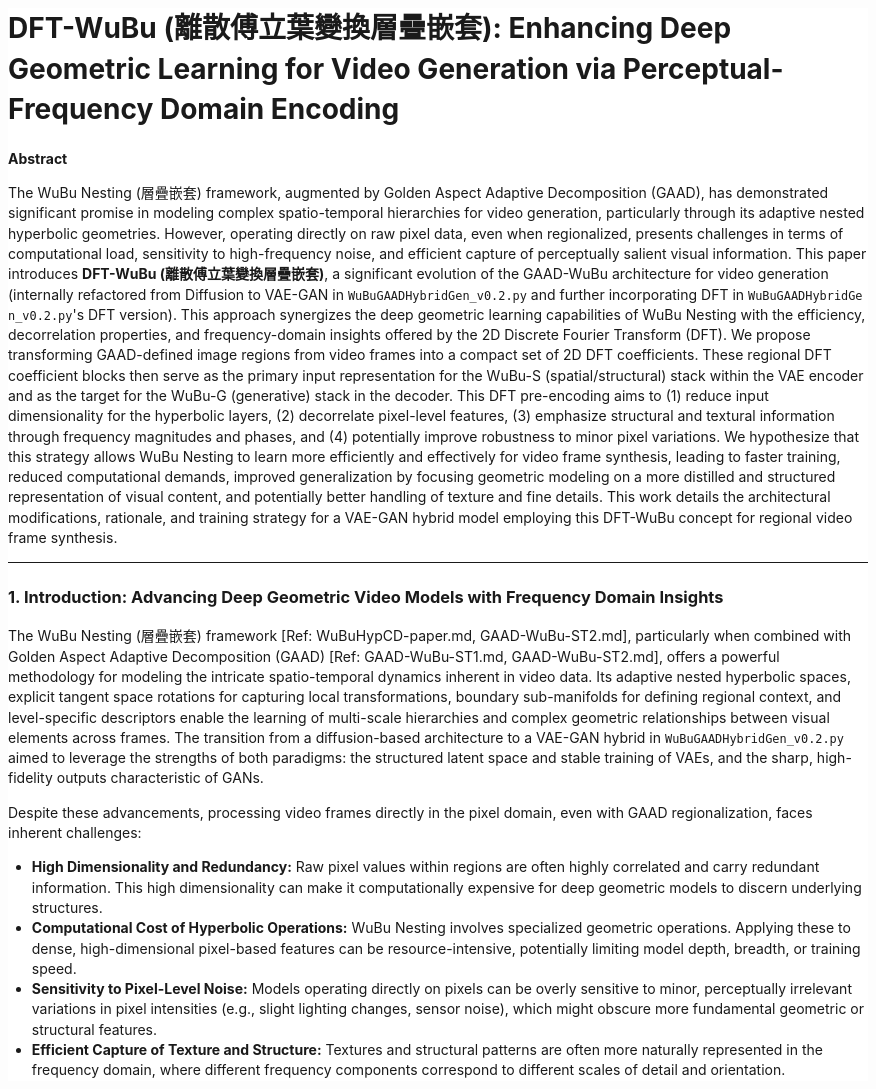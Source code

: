 # DFT-WuBu (離散傅立葉變換層疊嵌套): Enhancing Deep Geometric Learning for Video Generation via Perceptual-Frequency Domain Encoding

**Abstract**

The WuBu Nesting (層疊嵌套) framework, augmented by Golden Aspect Adaptive Decomposition (GAAD), has demonstrated significant promise in modeling complex spatio-temporal hierarchies for video generation, particularly through its adaptive nested hyperbolic geometries. However, operating directly on raw pixel data, even when regionalized, presents challenges in terms of computational load, sensitivity to high-frequency noise, and efficient capture of perceptually salient visual information. This paper introduces **DFT-WuBu (離散傅立葉變換層疊嵌套)**, a significant evolution of the GAAD-WuBu architecture for video generation (internally refactored from Diffusion to VAE-GAN in `WuBuGAADHybridGen_v0.2.py` and further incorporating DFT in `WuBuGAADHybridGen_v0.2.py`'s DFT version). This approach synergizes the deep geometric learning capabilities of WuBu Nesting with the efficiency, decorrelation properties, and frequency-domain insights offered by the 2D Discrete Fourier Transform (DFT). We propose transforming GAAD-defined image regions from video frames into a compact set of 2D DFT coefficients. These regional DFT coefficient blocks then serve as the primary input representation for the WuBu-S (spatial/structural) stack within the VAE encoder and as the target for the WuBu-G (generative) stack in the decoder. This DFT pre-encoding aims to (1) reduce input dimensionality for the hyperbolic layers, (2) decorrelate pixel-level features, (3) emphasize structural and textural information through frequency magnitudes and phases, and (4) potentially improve robustness to minor pixel variations. We hypothesize that this strategy allows WuBu Nesting to learn more efficiently and effectively for video frame synthesis, leading to faster training, reduced computational demands, improved generalization by focusing geometric modeling on a more distilled and structured representation of visual content, and potentially better handling of texture and fine details. This work details the architectural modifications, rationale, and training strategy for a VAE-GAN hybrid model employing this DFT-WuBu concept for regional video frame synthesis.

---

### 1. Introduction: Advancing Deep Geometric Video Models with Frequency Domain Insights

The WuBu Nesting (層疊嵌套) framework [Ref: WuBuHypCD-paper.md, GAAD-WuBu-ST2.md], particularly when combined with Golden Aspect Adaptive Decomposition (GAAD) [Ref: GAAD-WuBu-ST1.md, GAAD-WuBu-ST2.md], offers a powerful methodology for modeling the intricate spatio-temporal dynamics inherent in video data. Its adaptive nested hyperbolic spaces, explicit tangent space rotations for capturing local transformations, boundary sub-manifolds for defining regional context, and level-specific descriptors enable the learning of multi-scale hierarchies and complex geometric relationships between visual elements across frames. The transition from a diffusion-based architecture to a VAE-GAN hybrid in `WuBuGAADHybridGen_v0.2.py` aimed to leverage the strengths of both paradigms: the structured latent space and stable training of VAEs, and the sharp, high-fidelity outputs characteristic of GANs.

Despite these advancements, processing video frames directly in the pixel domain, even with GAAD regionalization, faces inherent challenges:

*   **High Dimensionality and Redundancy:** Raw pixel values within regions are often highly correlated and carry redundant information. This high dimensionality can make it computationally expensive for deep geometric models to discern underlying structures.
*   **Computational Cost of Hyperbolic Operations:** WuBu Nesting involves specialized geometric operations. Applying these to dense, high-dimensional pixel-based features can be resource-intensive, potentially limiting model depth, breadth, or training speed.
*   **Sensitivity to Pixel-Level Noise:** Models operating directly on pixels can be overly sensitive to minor, perceptually irrelevant variations in pixel intensities (e.g., slight lighting changes, sensor noise), which might obscure more fundamental geometric or structural features.
*   **Efficient Capture of Texture and Structure:** Textures and structural patterns are often more naturally represented in the frequency domain, where different frequency components correspond to different scales of detail and orientation.
